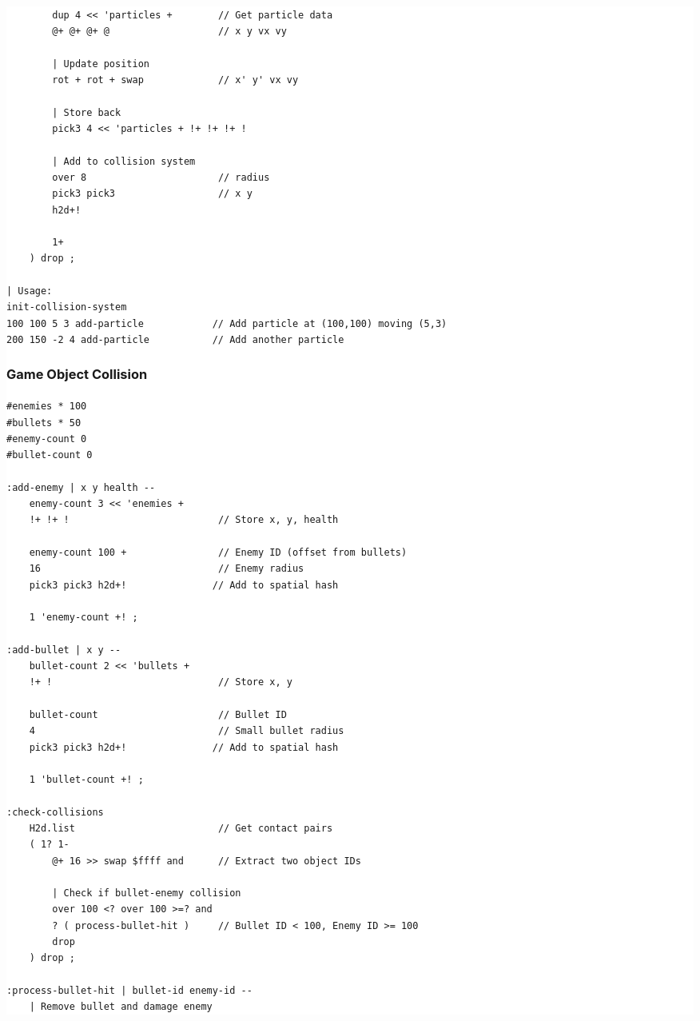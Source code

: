 ```r3
        dup 4 << 'particles +        // Get particle data
        @+ @+ @+ @                   // x y vx vy
        
        | Update position  
        rot + rot + swap             // x' y' vx vy
        
        | Store back
        pick3 4 << 'particles + !+ !+ !+ !
        
        | Add to collision system
        over 8                       // radius
        pick3 pick3                  // x y
        h2d+!
        
        1+
    ) drop ;

| Usage:
init-collision-system
100 100 5 3 add-particle            // Add particle at (100,100) moving (5,3)
200 150 -2 4 add-particle           // Add another particle
```

### Game Object Collision
```r3
#enemies * 100
#bullets * 50
#enemy-count 0
#bullet-count 0

:add-enemy | x y health --
    enemy-count 3 << 'enemies +
    !+ !+ !                          // Store x, y, health
    
    enemy-count 100 +                // Enemy ID (offset from bullets)
    16                               // Enemy radius
    pick3 pick3 h2d+!               // Add to spatial hash
    
    1 'enemy-count +! ;

:add-bullet | x y --
    bullet-count 2 << 'bullets +
    !+ !                             // Store x, y
    
    bullet-count                     // Bullet ID  
    4                                // Small bullet radius
    pick3 pick3 h2d+!               // Add to spatial hash
    
    1 'bullet-count +! ;

:check-collisions
    H2d.list                         // Get contact pairs
    ( 1? 1-
        @+ 16 >> swap $ffff and      // Extract two object IDs
        
        | Check if bullet-enemy collision
        over 100 <? over 100 >=? and
        ? ( process-bullet-hit )     // Bullet ID < 100, Enemy ID >= 100
        drop
    ) drop ;

:process-bullet-hit | bullet-id enemy-id --
    | Remove bullet and damage enemy
```